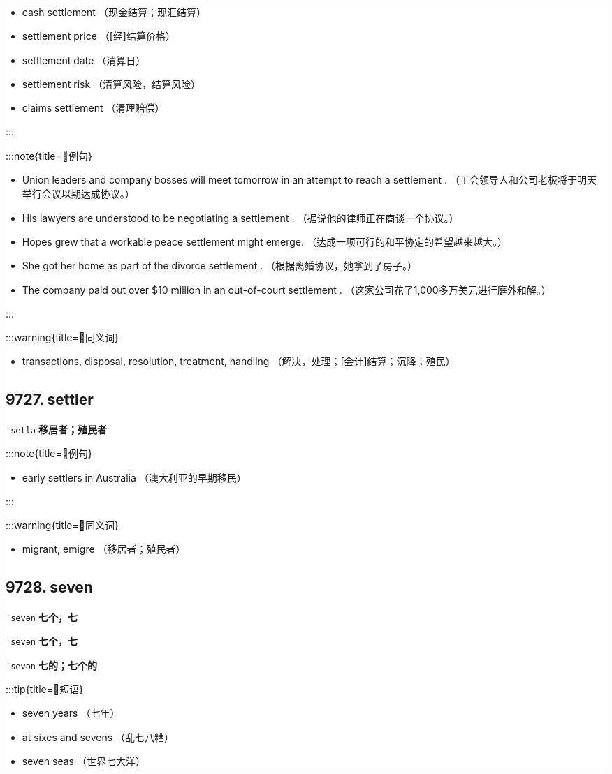 - cash settlement （现金结算；现汇结算）

- settlement price （[经]结算价格）

- settlement date （清算日）

- settlement risk （清算风险，结算风险）

- claims settlement （清理赔偿）

:::

:::note{title=🎤例句}

- Union leaders and company bosses will meet tomorrow in an attempt to reach a settlement . （工会领导人和公司老板将于明天举行会议以期达成协议。）

- His lawyers are understood to be negotiating a settlement . （据说他的律师正在商谈一个协议。）

- Hopes grew that a workable peace settlement might emerge. （达成一项可行的和平协定的希望越来越大。）

- She got her home as part of the divorce settlement . （根据离婚协议，她拿到了房子。）

- The company paid out over $10 million in an out-of-court settlement . （这家公司花了1,000多万美元进行庭外和解。）

:::

:::warning{title=🤔同义词}

- transactions, disposal, resolution, treatment, handling （解决，处理；[会计]结算；沉降；殖民）


## 9727. settler

`'setlə`  **移居者；殖民者**

:::note{title=🎤例句}

- early settlers in Australia （澳大利亚的早期移民）

:::

:::warning{title=🤔同义词}

- migrant, emigre （移居者；殖民者）


## 9728. seven

`'sevən`  **七个，七**

`'sevən`  **七个，七**

`'sevən`  **七的；七个的**

:::tip{title=🤩短语}

- seven years （七年）

- at sixes and sevens （乱七八糟）

- seven seas （世界七大洋）
